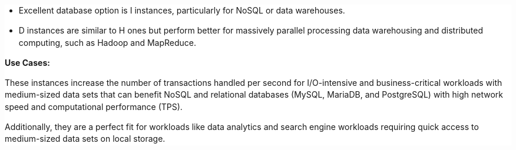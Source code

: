 - Excellent database option is I instances, particularly for NoSQL or data warehouses.
    
- D instances are similar to H ones but perform better for massively parallel processing data warehousing and distributed computing, such as Hadoop and MapReduce.
    

**Use Cases:**

These instances increase the number of transactions handled per second for I/O-intensive and business-critical workloads with medium-sized data sets that can benefit NoSQL and relational databases (MySQL, MariaDB, and PostgreSQL) with high network speed and computational performance (TPS).

Additionally, they are a perfect fit for workloads like data analytics and search engine workloads requiring quick access to medium-sized data sets on local storage.


